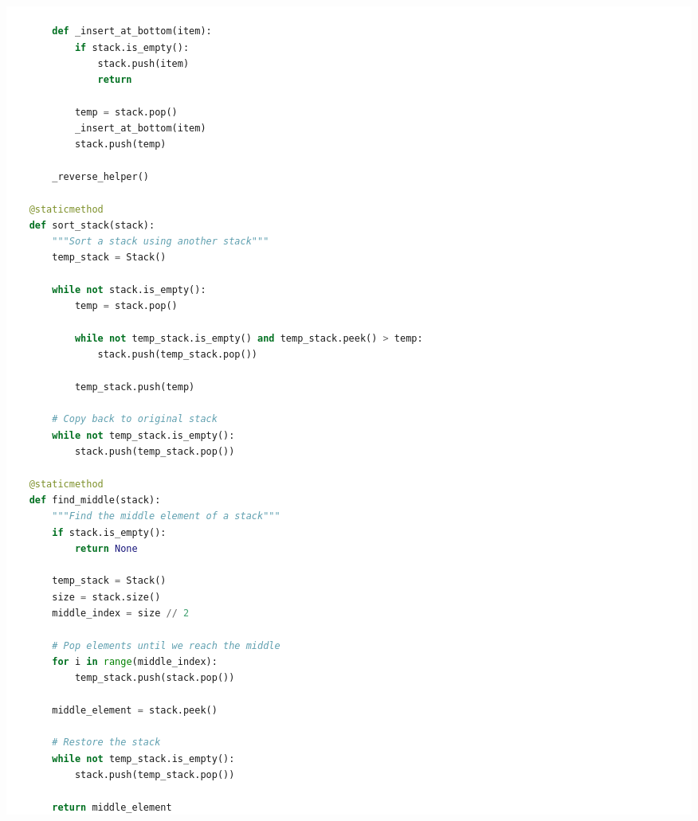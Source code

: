 ```python

        def _insert_at_bottom(item):
            if stack.is_empty():
                stack.push(item)
                return

            temp = stack.pop()
            _insert_at_bottom(item)
            stack.push(temp)

        _reverse_helper()

    @staticmethod
    def sort_stack(stack):
        """Sort a stack using another stack"""
        temp_stack = Stack()

        while not stack.is_empty():
            temp = stack.pop()

            while not temp_stack.is_empty() and temp_stack.peek() > temp:
                stack.push(temp_stack.pop())

            temp_stack.push(temp)

        # Copy back to original stack
        while not temp_stack.is_empty():
            stack.push(temp_stack.pop())

    @staticmethod
    def find_middle(stack):
        """Find the middle element of a stack"""
        if stack.is_empty():
            return None

        temp_stack = Stack()
        size = stack.size()
        middle_index = size // 2

        # Pop elements until we reach the middle
        for i in range(middle_index):
            temp_stack.push(stack.pop())

        middle_element = stack.peek()

        # Restore the stack
        while not temp_stack.is_empty():
            stack.push(temp_stack.pop())

        return middle_element
```
